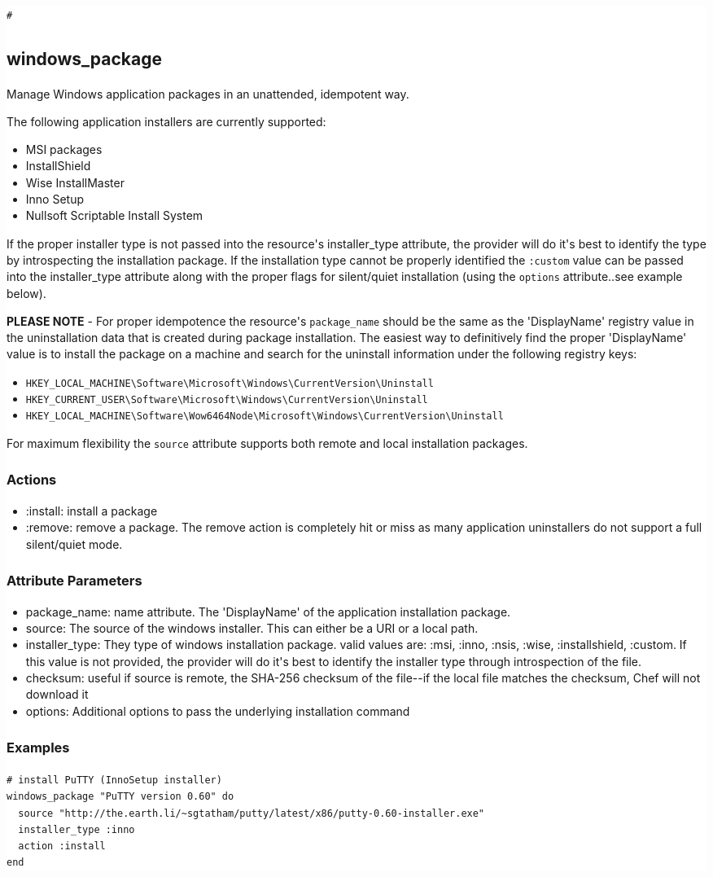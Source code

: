     #

windows\_package
----------------

Manage Windows application packages in an unattended, idempotent way.

The following application installers are currently supported:

* MSI packages
* InstallShield
* Wise InstallMaster
* Inno Setup
* Nullsoft Scriptable Install System

If the proper installer type is not passed into the resource's installer_type attribute, the provider will do it's best to identify the type by introspecting the installation package.  If the installation type cannot be properly identified the `:custom` value can be passed into the installer_type attribute along with the proper flags for silent/quiet installation (using the `options` attribute..see example below).

__PLEASE NOTE__ - For proper idempotence the resource's `package_name` should be the same as the 'DisplayName' registry value in the uninstallation data that is created during package installation.  The easiest way to definitively find the proper 'DisplayName' value is to install the package on a machine and search for the uninstall information under the following registry keys:

* `HKEY_LOCAL_MACHINE\Software\Microsoft\Windows\CurrentVersion\Uninstall`
* `HKEY_CURRENT_USER\Software\Microsoft\Windows\CurrentVersion\Uninstall`
* `HKEY_LOCAL_MACHINE\Software\Wow6464Node\Microsoft\Windows\CurrentVersion\Uninstall`

For maximum flexibility the `source` attribute supports both remote and local installation packages.

### Actions

- :install: install a package
- :remove: remove a package. The remove action is completely hit or miss as many application uninstallers do not support a full silent/quiet mode.

### Attribute Parameters

- package_name: name attribute. The 'DisplayName' of the application installation package.
- source: The source of the windows installer.  This can either be a URI or a local path.
- installer_type: They type of windows installation package. valid values are: :msi, :inno, :nsis, :wise, :installshield, :custom.  If this value is not provided, the provider will do it's best to identify the installer type through introspection of the file.
- checksum: useful if source is remote, the SHA-256 checksum of the file--if the local file matches the checksum, Chef will not download it
- options: Additional options to pass the underlying installation command

### Examples

    # install PuTTY (InnoSetup installer)
    windows_package "PuTTY version 0.60" do
      source "http://the.earth.li/~sgtatham/putty/latest/x86/putty-0.60-installer.exe"
      installer_type :inno
      action :install
    end

